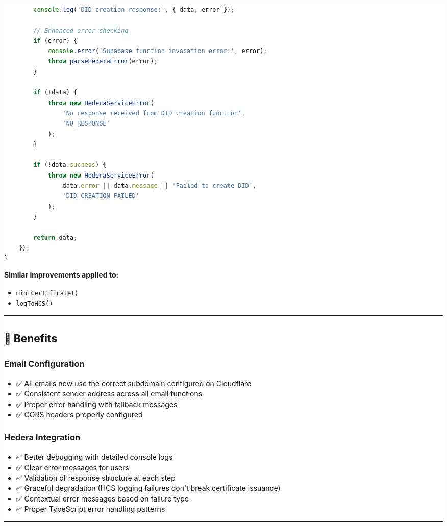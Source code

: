 ```typescript
        console.log('DID creation response:', { data, error });

        // Enhanced error checking
        if (error) {
            console.error('Supabase function invocation error:', error);
            throw parseHederaError(error);
        }

        if (!data) {
            throw new HederaServiceError(
                'No response received from DID creation function',
                'NO_RESPONSE'
            );
        }

        if (!data.success) {
            throw new HederaServiceError(
                data.error || data.message || 'Failed to create DID',
                'DID_CREATION_FAILED'
            );
        }

        return data;
    });
}
```

**Similar improvements applied to:**

- `mintCertificate()`
- `logToHCS()`

---

## 🎯 Benefits

### Email Configuration

- ✅ All emails now use the correct subdomain configured on Cloudflare
- ✅ Consistent sender address across all email functions
- ✅ Proper error handling with fallback messages
- ✅ CORS headers properly configured

### Hedera Integration

- ✅ Better debugging with detailed console logs
- ✅ Clear error messages for users
- ✅ Validation of response structure at each step
- ✅ Graceful degradation (HCS logging failures don't break certificate issuance)
- ✅ Contextual error messages based on failure type
- ✅ Proper TypeScript error handling patterns

---